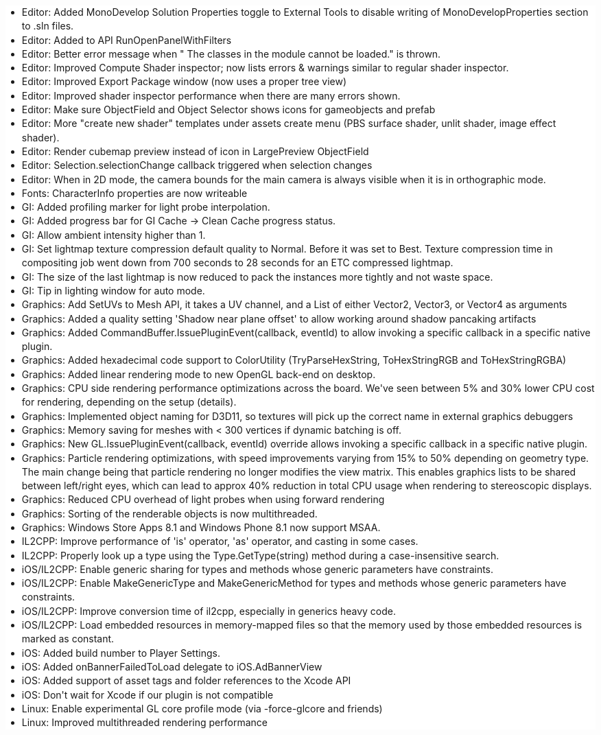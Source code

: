 -   Editor: Added MonoDevelop Solution Properties toggle to External Tools to disable writing of MonoDevelopProperties section to .sln files.
-   Editor: Added to API RunOpenPanelWithFilters
-   Editor: Better error message when \" The classes in the module cannot be loaded.\" is thrown.
-   Editor: Improved Compute Shader inspector; now lists errors & warnings similar to regular shader inspector.
-   Editor: Improved Export Package window (now uses a proper tree view)
-   Editor: Improved shader inspector performance when there are many errors shown.
-   Editor: Make sure ObjectField and Object Selector shows icons for gameobjects and prefab
-   Editor: More \"create new shader\" templates under assets create menu (PBS surface shader, unlit shader, image effect shader).
-   Editor: Render cubemap preview instead of icon in LargePreview ObjectField
-   Editor: Selection.selectionChange callback triggered when selection changes
-   Editor: When in 2D mode, the camera bounds for the main camera is always visible when it is in orthographic mode.
-   Fonts: CharacterInfo properties are now writeable
-   GI: Added profiling marker for light probe interpolation.
-   GI: Added progress bar for GI Cache -\> Clean Cache progress status.
-   GI: Allow ambient intensity higher than 1.
-   GI: Set lightmap texture compression default quality to Normal. Before it was set to Best. Texture compression time in compositing job went down from 700 seconds to 28 seconds for an ETC compressed lightmap.
-   GI: The size of the last lightmap is now reduced to pack the instances more tightly and not waste space.
-   GI: Tip in lighting window for auto mode.
-   Graphics: Add SetUVs to Mesh API, it takes a UV channel, and a List of either Vector2, Vector3, or Vector4 as arguments
-   Graphics: Added a quality setting \'Shadow near plane offset\' to allow working around shadow pancaking artifacts
-   Graphics: Added CommandBuffer.IssuePluginEvent(callback, eventId) to allow invoking a specific callback in a specific native plugin.
-   Graphics: Added hexadecimal code support to ColorUtility (TryParseHexString, ToHexStringRGB and ToHexStringRGBA)
-   Graphics: Added linear rendering mode to new OpenGL back-end on desktop.
-   Graphics: CPU side rendering performance optimizations across the board. We\'ve seen between 5% and 30% lower CPU cost for rendering, depending on the setup (details).
-   Graphics: Implemented object naming for D3D11, so textures will pick up the correct name in external graphics debuggers
-   Graphics: Memory saving for meshes with \< 300 vertices if dynamic batching is off.
-   Graphics: New GL.IssuePluginEvent(callback, eventId) override allows invoking a specific callback in a specific native plugin.
-   Graphics: Particle rendering optimizations, with speed improvements varying from 15% to 50% depending on geometry type. The main change being that particle rendering no longer modifies the view matrix. This enables graphics lists to be shared between left/right eyes, which can lead to approx 40% reduction in total CPU usage when rendering to stereoscopic displays.
-   Graphics: Reduced CPU overhead of light probes when using forward rendering
-   Graphics: Sorting of the renderable objects is now multithreaded.
-   Graphics: Windows Store Apps 8.1 and Windows Phone 8.1 now support MSAA.
-   IL2CPP: Improve performance of \'is\' operator, \'as\' operator, and casting in some cases.
-   IL2CPP: Properly look up a type using the Type.GetType(string) method during a case-insensitive search.
-   iOS/IL2CPP: Enable generic sharing for types and methods whose generic parameters have constraints.
-   iOS/IL2CPP: Enable MakeGenericType and MakeGenericMethod for types and methods whose generic parameters have constraints.
-   iOS/IL2CPP: Improve conversion time of il2cpp, especially in generics heavy code.
-   iOS/IL2CPP: Load embedded resources in memory-mapped files so that the memory used by those embedded resources is marked as constant.
-   iOS: Added build number to Player Settings.
-   iOS: Added onBannerFailedToLoad delegate to iOS.AdBannerView
-   iOS: Added support of asset tags and folder references to the Xcode API
-   iOS: Don\'t wait for Xcode if our plugin is not compatible
-   Linux: Enable experimental GL core profile mode (via -force-glcore and friends)
-   Linux: Improved multithreaded rendering performance